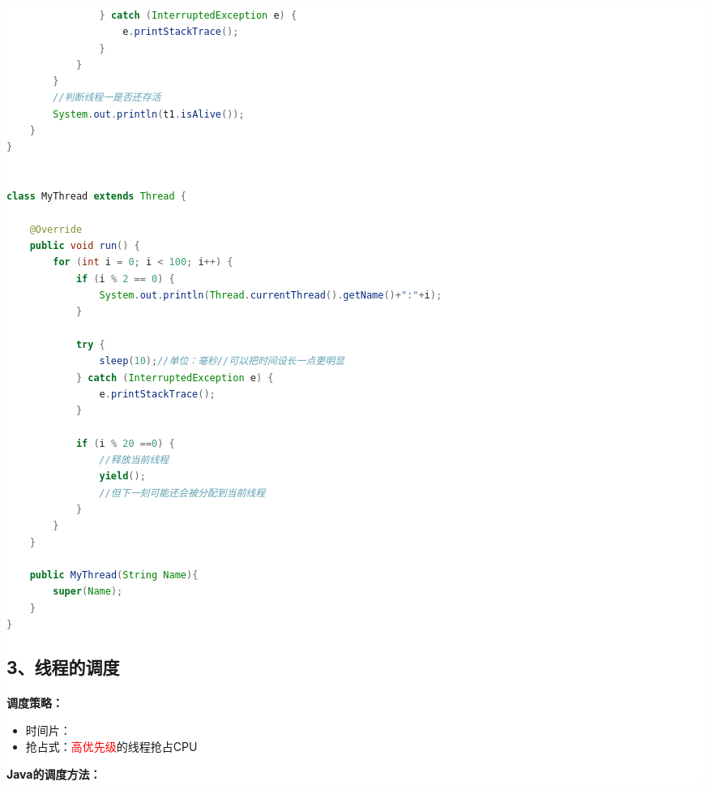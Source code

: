```java
                } catch (InterruptedException e) {
                    e.printStackTrace();
                }
            }
        }
        //判断线程一是否还存活
        System.out.println(t1.isAlive());
    }
}


class MyThread extends Thread {

    @Override
    public void run() {
        for (int i = 0; i < 100; i++) {
            if (i % 2 == 0) {
                System.out.println(Thread.currentThread().getName()+":"+i);
            }

            try {
                sleep(10);//单位：毫秒//可以把时间设长一点更明显
            } catch (InterruptedException e) {
                e.printStackTrace();
            }

            if (i % 20 ==0) {
                //释放当前线程
                yield();
                //但下一刻可能还会被分配到当前线程
            }
        }
    }

    public MyThread(String Name){
        super(Name);
    }
}
```





## 3、线程的调度



**调度策略：**

- 时间片：
- 抢占式：<font color='red'>高优先级</font>的线程抢占CPU

**Java的调度方法：**
